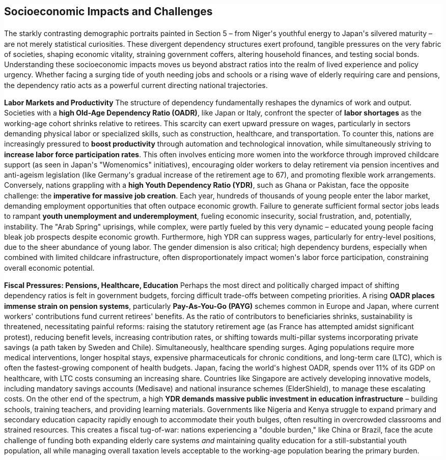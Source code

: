 ## Socioeconomic Impacts and Challenges

The starkly contrasting demographic portraits painted in Section 5 – from Niger's youthful energy to Japan's silvered maturity – are not merely statistical curiosities. These divergent dependency structures exert profound, tangible pressures on the very fabric of societies, shaping economic vitality, straining government coffers, altering household finances, and testing social bonds. Understanding these socioeconomic impacts moves us beyond abstract ratios into the realm of lived experience and policy urgency. Whether facing a surging tide of youth needing jobs and schools or a rising wave of elderly requiring care and pensions, the dependency ratio acts as a powerful current directing national trajectories.

**Labor Markets and Productivity**
The structure of dependency fundamentally reshapes the dynamics of work and output. Societies with a **high Old-Age Dependency Ratio (OADR)**, like Japan or Italy, confront the specter of **labor shortages** as the working-age cohort shrinks relative to retirees. This scarcity can exert upward pressure on wages, particularly in sectors demanding physical labor or specialized skills, such as construction, healthcare, and transportation. To counter this, nations are increasingly pressured to **boost productivity** through automation and technological innovation, while simultaneously striving to **increase labor force participation rates**. This often involves enticing more women into the workforce through improved childcare support (as seen in Japan's "Womenomics" initiatives), encouraging older workers to delay retirement via pension incentives and anti-ageism legislation (like Germany's gradual increase of the retirement age to 67), and promoting flexible work arrangements. Conversely, nations grappling with a **high Youth Dependency Ratio (YDR)**, such as Ghana or Pakistan, face the opposite challenge: the **imperative for massive job creation**. Each year, hundreds of thousands of young people enter the labor market, demanding employment opportunities that often outpace economic growth. Failure to generate sufficient formal sector jobs leads to rampant **youth unemployment and underemployment**, fueling economic insecurity, social frustration, and, potentially, instability. The "Arab Spring" uprisings, while complex, were partly fueled by this very dynamic – educated young people facing bleak job prospects despite economic growth. Furthermore, high YDR can suppress wages, particularly for entry-level positions, due to the sheer abundance of young labor. The gender dimension is also critical; high dependency burdens, especially when combined with limited childcare infrastructure, often disproportionately impact women's labor force participation, constraining overall economic potential.

**Fiscal Pressures: Pensions, Healthcare, Education**
Perhaps the most direct and politically charged impact of shifting dependency ratios is felt in government budgets, forcing difficult trade-offs between competing priorities. A rising **OADR places immense strain on pension systems**, particularly **Pay-As-You-Go (PAYG)** schemes common in Europe and Japan, where current workers' contributions fund current retirees' benefits. As the ratio of contributors to beneficiaries shrinks, sustainability is threatened, necessitating painful reforms: raising the statutory retirement age (as France has attempted amidst significant protest), reducing benefit levels, increasing contribution rates, or shifting towards multi-pillar systems incorporating private savings (a path taken by Sweden and Chile). Simultaneously, healthcare spending surges. Aging populations require more medical interventions, longer hospital stays, expensive pharmaceuticals for chronic conditions, and long-term care (LTC), which is often the fastest-growing component of health budgets. Japan, facing the world's highest OADR, spends over 11% of its GDP on healthcare, with LTC costs consuming an increasing share. Countries like Singapore are actively developing innovative models, including mandatory savings accounts (Medisave) and national insurance schemes (ElderShield), to manage these escalating costs. On the other end of the spectrum, a high **YDR demands massive public investment in education infrastructure** – building schools, training teachers, and providing learning materials. Governments like Nigeria and Kenya struggle to expand primary and secondary education capacity rapidly enough to accommodate their youth bulges, often resulting in overcrowded classrooms and strained resources. This creates a fiscal tug-of-war: nations experiencing a "double burden," like China or Brazil, face the acute challenge of funding both expanding elderly care systems *and* maintaining quality education for a still-substantial youth population, all while managing overall taxation levels acceptable to the working-age population bearing the primary burden.
